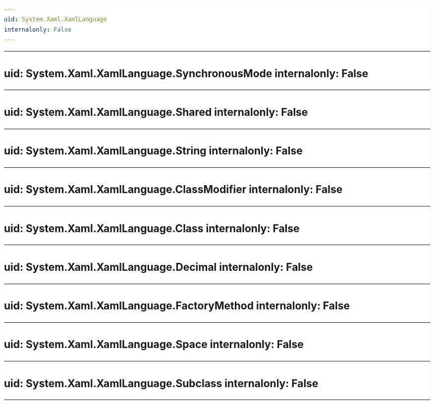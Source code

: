```yaml
---
uid: System.Xaml.XamlLanguage
internalonly: False
---
```


---
uid: System.Xaml.XamlLanguage.SynchronousMode
internalonly: False
---

---
uid: System.Xaml.XamlLanguage.Shared
internalonly: False
---

---
uid: System.Xaml.XamlLanguage.String
internalonly: False
---

---
uid: System.Xaml.XamlLanguage.ClassModifier
internalonly: False
---

---
uid: System.Xaml.XamlLanguage.Class
internalonly: False
---

---
uid: System.Xaml.XamlLanguage.Decimal
internalonly: False
---

---
uid: System.Xaml.XamlLanguage.FactoryMethod
internalonly: False
---

---
uid: System.Xaml.XamlLanguage.Space
internalonly: False
---

---
uid: System.Xaml.XamlLanguage.Subclass
internalonly: False
---

---